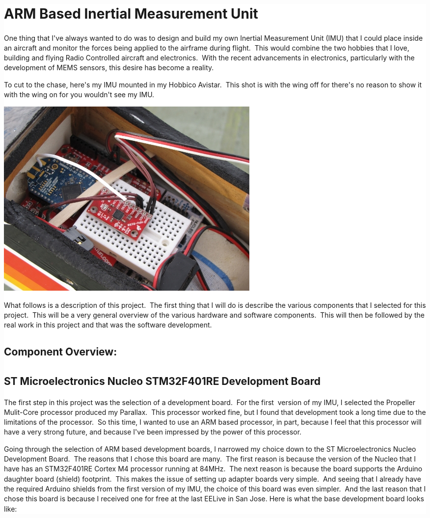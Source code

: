 ARM Based Inertial Measurement Unit
========================================

One thing that I've always wanted to do was to design and build my own Inertial Measurement Unit (IMU) that I could place inside an aircraft and monitor the forces being applied to the airframe during flight.  This would combine the two hobbies that I love, building and flying Radio Controlled aircraft and electronics.  With the recent advancements in electronics, particularly with the development of MEMS sensors, this desire has become a reality.

To cut to the chase, here's my IMU mounted in my Hobbico Avistar.  This shot is with the wing off for there's no reason to show it with the wing on for you wouldn't see my IMU.

![Avistar With IMU](./images/avistar_with_imu_small.jpg)

What follows is a description of this project.  The first thing that I will do is describe the various components that I selected for this project.  This will be a very general overview of the various hardware and software components.  This will then be followed by the real work in this project and that was the software development.

Component Overview:
-------------------

ST Microelectronics Nucleo STM32F401RE Development Board
--------------------------------------------------------

The first step in this project was the selection of a development board.  For the first  version of my IMU, I selected the Propeller Mulit-Core processor produced my Parallax.  This processor worked fine, but I found that development took a long time due to the limitations of the processor.  So this time, I wanted to use an ARM based processor, in part, because I feel that this processor will have a very strong future, and because I've been impressed by the power of this processor.

Going through the selection of ARM based development boards, I narrowed my choice down to the ST Microelectronics Nucleo Development Board.  The reasons that I chose this board are many.  The first reason is because the version of the Nucleo that I have has an STM32F401RE Cortex M4 processor running at 84MHz.  The next reason is because the board supports the Arduino daughter board (shield) footprint.  This makes the issue of setting up adapter boards very simple.  And seeing that I already have the required Arduino shields from the first version of my IMU, the choice of this board was even simpler.  And the last reason that I chose this board is because I received one for free at the last EELive in San Jose. Here is what the base development board looks like:
